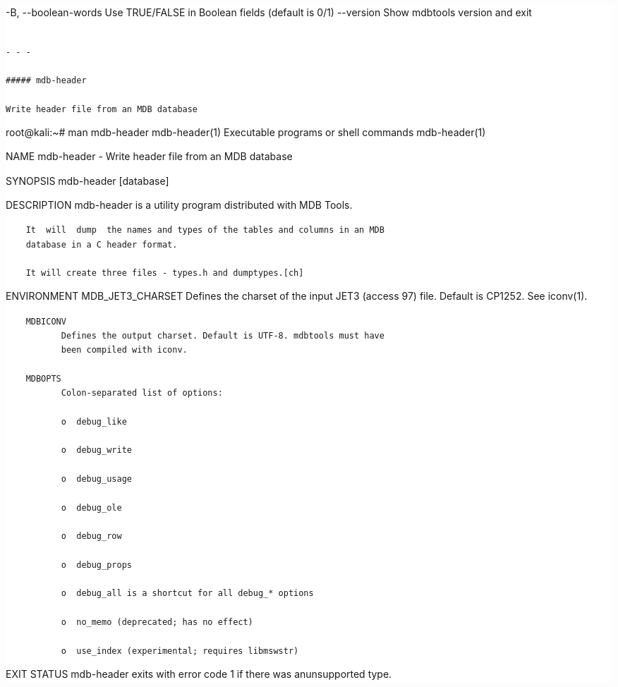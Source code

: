    -B, --boolean-words               Use TRUE/FALSE in Boolean fields (default is 0/1)
   --version                         Show mdbtools version and exit
 
 ```
 
 - - -
 
 ##### mdb-header
 
 Write header file from an MDB database
 
 ```
 root@kali:~# man mdb-header
 mdb-header(1)        Executable programs or shell commands       mdb-header(1)
 
 NAME
        mdb-header - Write header file from an MDB database
 
 SYNOPSIS
        mdb-header [database]
 
 DESCRIPTION
        mdb-header is a utility program distributed with MDB Tools.
 
        It  will  dump  the names and types of the tables and columns in an MDB
        database in a C header format.
 
        It will create three files - types.h and dumptypes.[ch]
 
 ENVIRONMENT
        MDB_JET3_CHARSET
               Defines the charset of the input JET3 (access 97) file.  Default
               is CP1252. See iconv(1).
 
        MDBICONV
               Defines the output charset. Default is UTF-8. mdbtools must have
               been compiled with iconv.
 
        MDBOPTS
               Colon-separated list of options:
 
               o  debug_like
 
               o  debug_write
 
               o  debug_usage
 
               o  debug_ole
 
               o  debug_row
 
               o  debug_props
 
               o  debug_all is a shortcut for all debug_* options
 
               o  no_memo (deprecated; has no effect)
 
               o  use_index (experimental; requires libmswstr)
 
 EXIT STATUS
        mdb-header exits with error code 1 if there was anunsupported type.
 